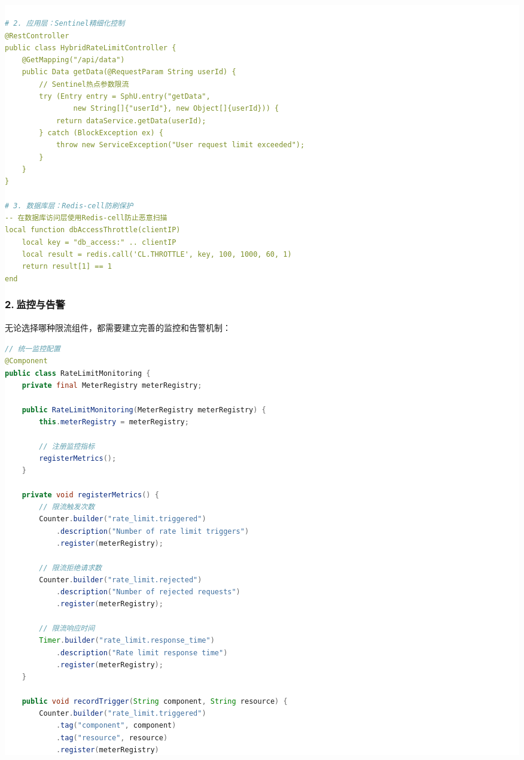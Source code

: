 ```yaml

# 2. 应用层：Sentinel精细化控制
@RestController
public class HybridRateLimitController {
    @GetMapping("/api/data")
    public Data getData(@RequestParam String userId) {
        // Sentinel热点参数限流
        try (Entry entry = SphU.entry("getData", 
                new String[]{"userId"}, new Object[]{userId})) {
            return dataService.getData(userId);
        } catch (BlockException ex) {
            throw new ServiceException("User request limit exceeded");
        }
    }
}

# 3. 数据库层：Redis-cell防刷保护
-- 在数据库访问层使用Redis-cell防止恶意扫描
local function dbAccessThrottle(clientIP)
    local key = "db_access:" .. clientIP
    local result = redis.call('CL.THROTTLE', key, 100, 1000, 60, 1)
    return result[1] == 1
end
```

### 2. 监控与告警

无论选择哪种限流组件，都需要建立完善的监控和告警机制：

```java
// 统一监控配置
@Component
public class RateLimitMonitoring {
    private final MeterRegistry meterRegistry;
    
    public RateLimitMonitoring(MeterRegistry meterRegistry) {
        this.meterRegistry = meterRegistry;
        
        // 注册监控指标
        registerMetrics();
    }
    
    private void registerMetrics() {
        // 限流触发次数
        Counter.builder("rate_limit.triggered")
            .description("Number of rate limit triggers")
            .register(meterRegistry);
            
        // 限流拒绝请求数
        Counter.builder("rate_limit.rejected")
            .description("Number of rejected requests")
            .register(meterRegistry);
            
        // 限流响应时间
        Timer.builder("rate_limit.response_time")
            .description("Rate limit response time")
            .register(meterRegistry);
    }
    
    public void recordTrigger(String component, String resource) {
        Counter.builder("rate_limit.triggered")
            .tag("component", component)
            .tag("resource", resource)
            .register(meterRegistry)
```